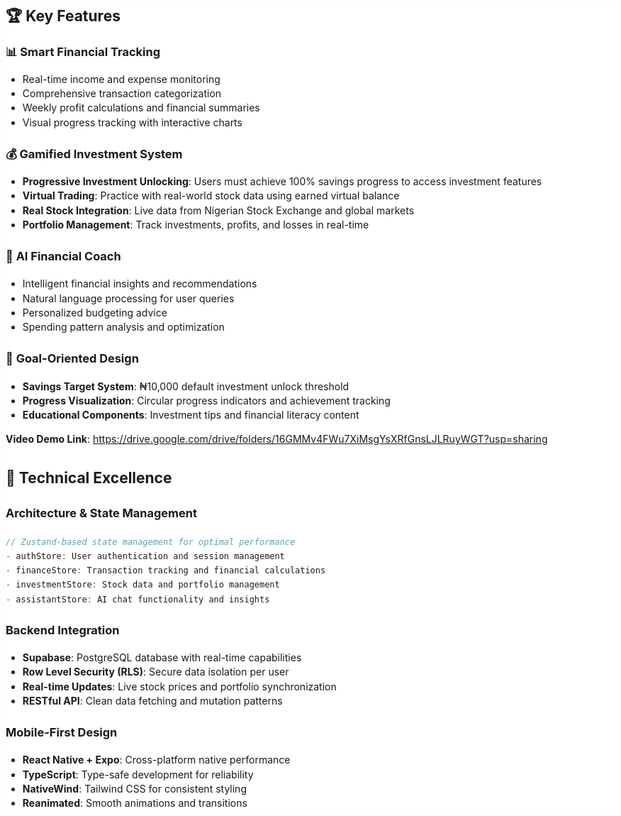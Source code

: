 ## 🏆 Key Features

### 📊 **Smart Financial Tracking**
- Real-time income and expense monitoring
- Comprehensive transaction categorization
- Weekly profit calculations and financial summaries
- Visual progress tracking with interactive charts

### 💰 **Gamified Investment System**
- **Progressive Investment Unlocking**: Users must achieve 100% savings progress to access investment features
- **Virtual Trading**: Practice with real-world stock data using earned virtual balance
- **Real Stock Integration**: Live data from Nigerian Stock Exchange and global markets
- **Portfolio Management**: Track investments, profits, and losses in real-time

### 🤖 **AI Financial Coach**
- Intelligent financial insights and recommendations
- Natural language processing for user queries
- Personalized budgeting advice
- Spending pattern analysis and optimization

### 🎯 **Goal-Oriented Design**
- **Savings Target System**: ₦10,000 default investment unlock threshold
- **Progress Visualization**: Circular progress indicators and achievement tracking
- **Educational Components**: Investment tips and financial literacy content

**Video Demo Link**: https://drive.google.com/drive/folders/16GMMv4FWu7XiMsgYsXRfGnsLJLRuyWGT?usp=sharing

## 🚀 Technical Excellence

### **Architecture & State Management**
```typescript
// Zustand-based state management for optimal performance
- authStore: User authentication and session management
- financeStore: Transaction tracking and financial calculations
- investmentStore: Stock data and portfolio management
- assistantStore: AI chat functionality and insights
```

### **Backend Integration**
- **Supabase**: PostgreSQL database with real-time capabilities
- **Row Level Security (RLS)**: Secure data isolation per user
- **Real-time Updates**: Live stock prices and portfolio synchronization
- **RESTful API**: Clean data fetching and mutation patterns

### **Mobile-First Design**
- **React Native + Expo**: Cross-platform native performance
- **TypeScript**: Type-safe development for reliability
- **NativeWind**: Tailwind CSS for consistent styling
- **Reanimated**: Smooth animations and transitions
